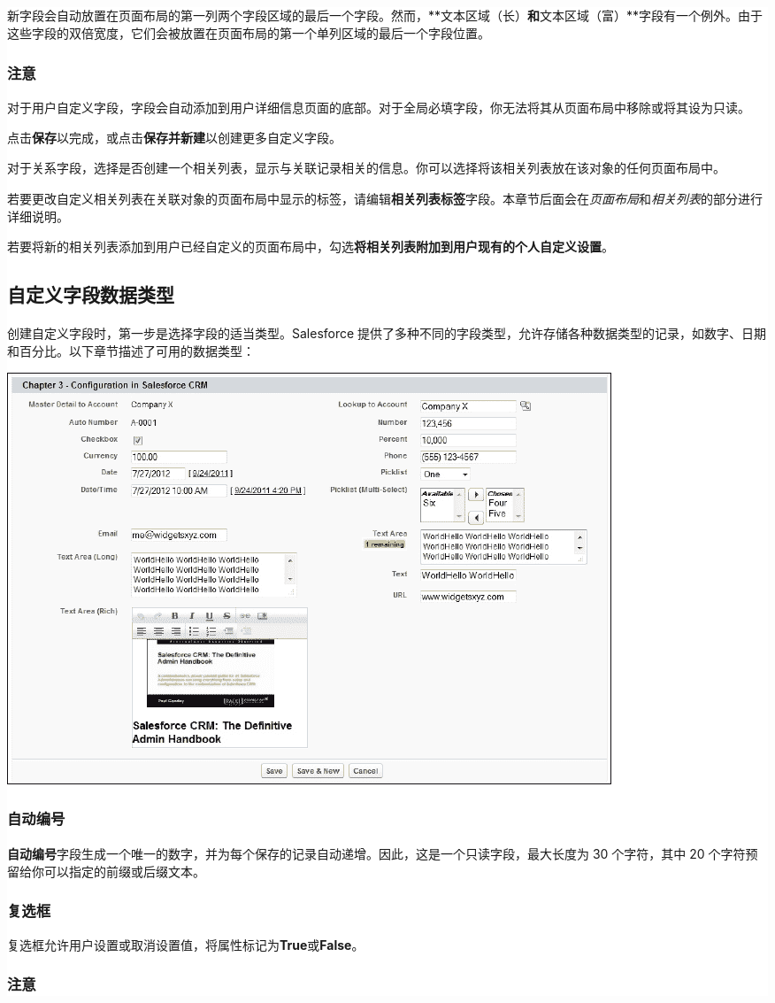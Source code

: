 新字段会自动放置在页面布局的第一列两个字段区域的最后一个字段。然而，**文本区域（长）**和**文本区域（富）**字段有一个例外。由于这些字段的双倍宽度，它们会被放置在页面布局的第一个单列区域的最后一个字段位置。

### 注意

对于用户自定义字段，字段会自动添加到用户详细信息页面的底部。对于全局必填字段，你无法将其从页面布局中移除或将其设为只读。

点击**保存**以完成，或点击**保存并新建**以创建更多自定义字段。

对于关系字段，选择是否创建一个相关列表，显示与关联记录相关的信息。你可以选择将该相关列表放在该对象的任何页面布局中。

若要更改自定义相关列表在关联对象的页面布局中显示的标签，请编辑**相关列表标签**字段。本章节后面会在*页面布局*和*相关列表*的部分进行详细说明。

若要将新的相关列表添加到用户已经自定义的页面布局中，勾选**将相关列表附加到用户现有的个人自定义设置**。

## 自定义字段数据类型

创建自定义字段时，第一步是选择字段的适当类型。Salesforce 提供了多种不同的字段类型，允许存储各种数据类型的记录，如数字、日期和百分比。以下章节描述了可用的数据类型：

![自定义字段数据类型](img/image_03_025-1.jpg)

### 自动编号

**自动编号**字段生成一个唯一的数字，并为每个保存的记录自动递增。因此，这是一个只读字段，最大长度为 30 个字符，其中 20 个字符预留给你可以指定的前缀或后缀文本。

### 复选框

复选框允许用户设置或取消设置值，将属性标记为**True**或**False**。

### 注意
